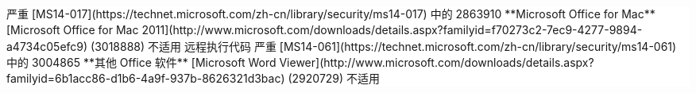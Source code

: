 </td>
<td style="border:1px solid black;">
严重

</td>
<td style="border:1px solid black;">
[MS14-017](https://technet.microsoft.com/zh-cn/library/security/ms14-017) 中的 2863910

</td>
</tr>
<tr>
<td style="border:1px solid black;" colspan="5">
**Microsoft Office for Mac**

</td>
</tr>
<tr>
<td style="border:1px solid black;">
[Microsoft Office for Mac 2011](http://www.microsoft.com/downloads/details.aspx?familyid=f70273c2-7ec9-4277-9894-a4734c05efc9)  
(3018888)

</td>
<td style="border:1px solid black;">
不适用

</td>
<td style="border:1px solid black;">
远程执行代码

</td>
<td style="border:1px solid black;">
严重

</td>
<td style="border:1px solid black;">
[MS14-061](https://technet.microsoft.com/zh-cn/library/security/ms14-061) 中的 3004865

</td>
</tr>
<tr>
<td style="border:1px solid black;" colspan="5">
**其他 Office 软件**

</td>
</tr>
<tr>
<td style="border:1px solid black;">
[Microsoft Word Viewer](http://www.microsoft.com/downloads/details.aspx?familyid=6b1acc86-d1b6-4a9f-937b-8626321d3bac)  
(2920729)

</td>
<td style="border:1px solid black;">
不适用
